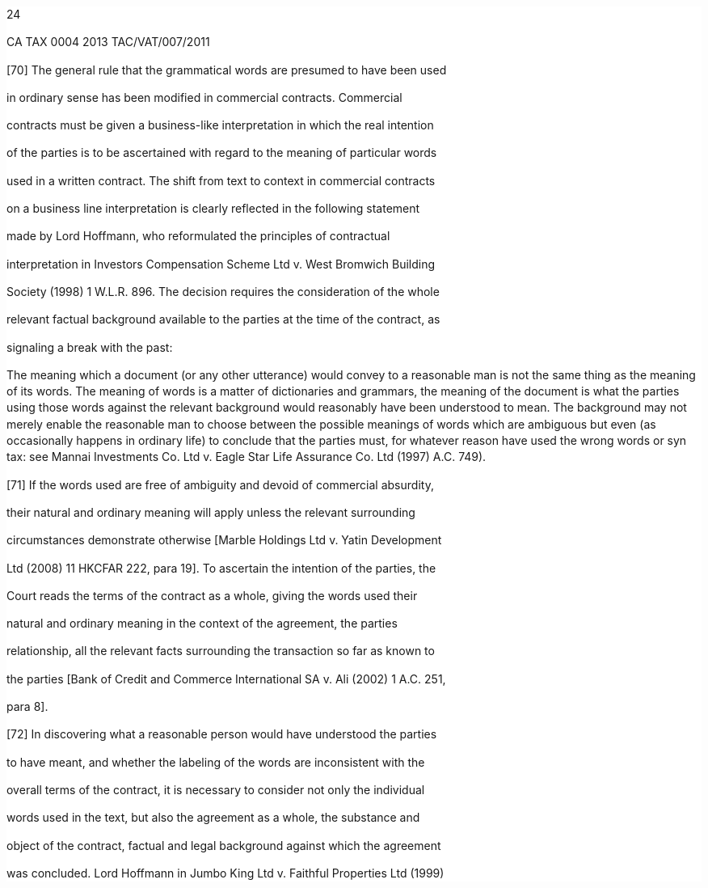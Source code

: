 24

CA TAX 0004 2013 TAC/VAT/007/2011

[70] The general rule that the grammatical words are presumed to have been used

in ordinary sense has been modified in commercial contracts. Commercial

contracts must be given a business-like interpretation in which the real intention

of the parties is to be ascertained with regard to the meaning of particular words

used in a written contract. The shift from text to context in commercial contracts

on a business line interpretation is clearly reflected in the following statement

made by Lord Hoffmann, who reformulated the principles of contractual

interpretation in Investors Compensation Scheme Ltd v. West Bromwich Building

Society (1998) 1 W.L.R. 896. The decision requires the consideration of the whole

relevant factual background available to the parties at the time of the contract, as

signaling a break with the past:

The meaning which a document (or any other utterance) would convey to a reasonable man is not the same thing as the meaning of its words. The meaning of words is a matter of dictionaries and grammars, the meaning of the document is what the parties using those words against the relevant background would reasonably have been understood to mean. The background may not merely enable the reasonable man to choose between the possible meanings of words which are ambiguous but even (as occasionally happens in ordinary life) to conclude that the parties must, for whatever reason have used the wrong words or syn tax: see Mannai Investments Co. Ltd v. Eagle Star Life Assurance Co. Ltd (1997) A.C. 749).

[71] If the words used are free of ambiguity and devoid of commercial absurdity,

their natural and ordinary meaning will apply unless the relevant surrounding

circumstances demonstrate otherwise [Marble Holdings Ltd v. Yatin Development

Ltd (2008) 11 HKCFAR 222, para 19]. To ascertain the intention of the parties, the

Court reads the terms of the contract as a whole, giving the words used their

natural and ordinary meaning in the context of the agreement, the parties

relationship, all the relevant facts surrounding the transaction so far as known to

the parties [Bank of Credit and Commerce International SA v. Ali (2002) 1 A.C. 251,

para 8].

[72] In discovering what a reasonable person would have understood the parties

to have meant, and whether the labeling of the words are inconsistent with the

overall terms of the contract, it is necessary to consider not only the individual

words used in the text, but also the agreement as a whole, the substance and

object of the contract, factual and legal background against which the agreement

was concluded. Lord Hoffmann in Jumbo King Ltd v. Faithful Properties Ltd (1999)
